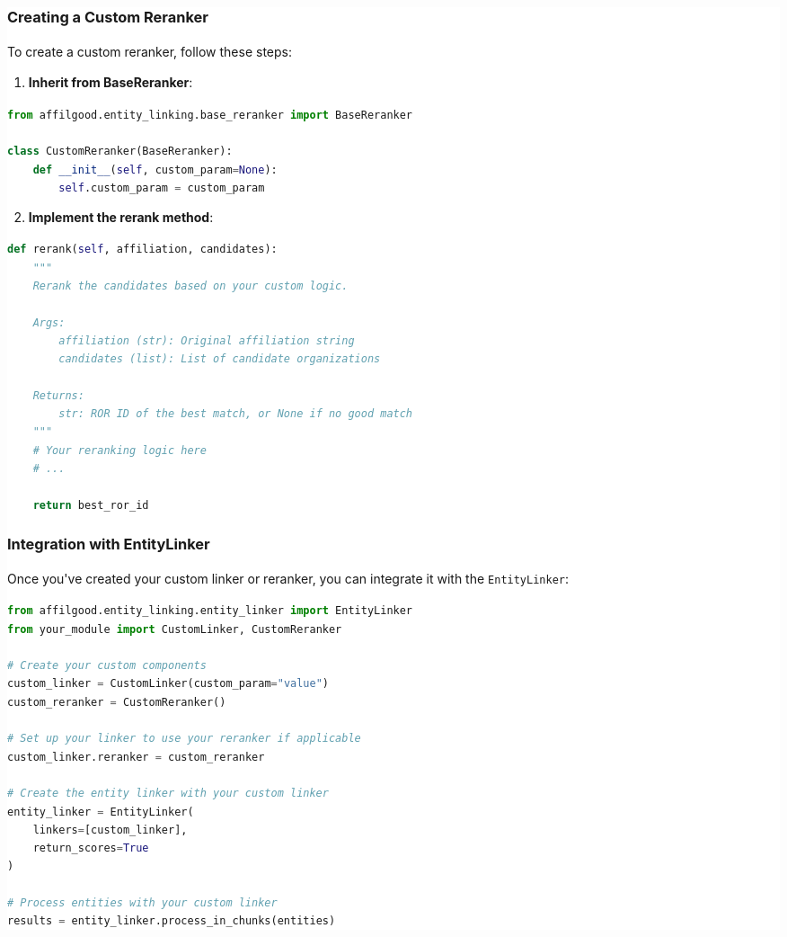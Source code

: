 ### Creating a Custom Reranker

To create a custom reranker, follow these steps:

1. **Inherit from BaseReranker**:
```python
from affilgood.entity_linking.base_reranker import BaseReranker

class CustomReranker(BaseReranker):
    def __init__(self, custom_param=None):
        self.custom_param = custom_param
```

2. **Implement the rerank method**:

```python
def rerank(self, affiliation, candidates):
    """
    Rerank the candidates based on your custom logic.
    
    Args:
        affiliation (str): Original affiliation string
        candidates (list): List of candidate organizations
        
    Returns:
        str: ROR ID of the best match, or None if no good match
    """
    # Your reranking logic here
    # ...
    
    return best_ror_id
```

### Integration with EntityLinker

Once you've created your custom linker or reranker, you can integrate it with the `EntityLinker`:

```python
from affilgood.entity_linking.entity_linker import EntityLinker
from your_module import CustomLinker, CustomReranker

# Create your custom components
custom_linker = CustomLinker(custom_param="value")
custom_reranker = CustomReranker()

# Set up your linker to use your reranker if applicable
custom_linker.reranker = custom_reranker

# Create the entity linker with your custom linker
entity_linker = EntityLinker(
    linkers=[custom_linker],
    return_scores=True
)

# Process entities with your custom linker
results = entity_linker.process_in_chunks(entities)
```
